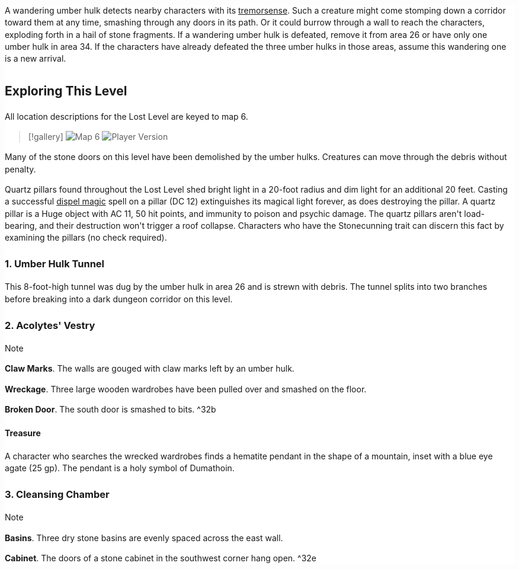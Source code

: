 A wandering umber hulk detects nearby characters with its [tremorsense](Mechanics/Rules/senses.md#Tremorsense). Such a creature might come stomping down a corridor toward them at any time, smashing through any doors in its path. Or it could burrow through a wall to reach the characters, exploding forth in a hail of stone fragments. If a wandering umber hulk is defeated, remove it from area 26 or have only one umber hulk in area 34. If the characters have already defeated the three umber hulks in those areas, assume this wandering one is a new arrival.

## Exploring This Level

All location descriptions for the Lost Level are keyed to map 6.

> [!gallery]
> ![Map 6](https://raw.githubusercontent.com/5etools-mirror-3/5etools-img/main/adventure/WDMM/019-602.webp#gallery)
> ![Player Version](https://raw.githubusercontent.com/5etools-mirror-3/5etools-img/main/adventure/WDMM/020-603.webp#gallery)

Many of the stone doors on this level have been demolished by the umber hulks. Creatures can move through the debris without penalty.

Quartz pillars found throughout the Lost Level shed bright light in a 20-foot radius and dim light for an additional 20 feet. Casting a successful [dispel magic](Mechanics/spells/dispel-magic.md) spell on a pillar (DC 12) extinguishes its magical light forever, as does destroying the pillar. A quartz pillar is a Huge object with AC 11, 50 hit points, and immunity to poison and psychic damage. The quartz pillars aren't load-bearing, and their destruction won't trigger a roof collapse. Characters who have the Stonecunning trait can discern this fact by examining the pillars (no check required).

### 1. Umber Hulk Tunnel

This 8-foot-high tunnel was dug by the umber hulk in area 26 and is strewn with debris. The tunnel splits into two branches before breaking into a dark dungeon corridor on this level.

### 2. Acolytes' Vestry

> [!note] 
> 
> **Claw Marks**. The walls are gouged with claw marks left by an umber hulk.
> 
> **Wreckage**. Three large wooden wardrobes have been pulled over and smashed on the floor.
> 
> **Broken Door**. The south door is smashed to bits.
^32b

#### Treasure

A character who searches the wrecked wardrobes finds a hematite pendant in the shape of a mountain, inset with a blue eye agate (25 gp). The pendant is a holy symbol of Dumathoin.

### 3. Cleansing Chamber

> [!note] 
> 
> **Basins**. Three dry stone basins are evenly spaced across the east wall.
> 
> **Cabinet**. The doors of a stone cabinet in the southwest corner hang open.
^32e
